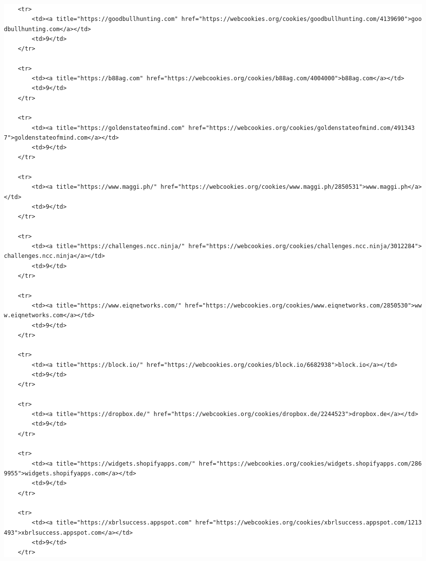 		<tr>
			<td><a title="https://goodbullhunting.com" href="https://webcookies.org/cookies/goodbullhunting.com/4139690">goodbullhunting.com</a></td>
			<td>9</td>
		</tr>
	
		<tr>
			<td><a title="https://b88ag.com" href="https://webcookies.org/cookies/b88ag.com/4004000">b88ag.com</a></td>
			<td>9</td>
		</tr>
	
		<tr>
			<td><a title="https://goldenstateofmind.com" href="https://webcookies.org/cookies/goldenstateofmind.com/4913437">goldenstateofmind.com</a></td>
			<td>9</td>
		</tr>
	
		<tr>
			<td><a title="https://www.maggi.ph/" href="https://webcookies.org/cookies/www.maggi.ph/2850531">www.maggi.ph</a></td>
			<td>9</td>
		</tr>
	
		<tr>
			<td><a title="https://challenges.ncc.ninja/" href="https://webcookies.org/cookies/challenges.ncc.ninja/3012284">challenges.ncc.ninja</a></td>
			<td>9</td>
		</tr>
	
		<tr>
			<td><a title="https://www.eiqnetworks.com/" href="https://webcookies.org/cookies/www.eiqnetworks.com/2850530">www.eiqnetworks.com</a></td>
			<td>9</td>
		</tr>
	
		<tr>
			<td><a title="https://block.io/" href="https://webcookies.org/cookies/block.io/6682938">block.io</a></td>
			<td>9</td>
		</tr>
	
		<tr>
			<td><a title="https://dropbox.de/" href="https://webcookies.org/cookies/dropbox.de/2244523">dropbox.de</a></td>
			<td>9</td>
		</tr>
	
		<tr>
			<td><a title="https://widgets.shopifyapps.com/" href="https://webcookies.org/cookies/widgets.shopifyapps.com/2869955">widgets.shopifyapps.com</a></td>
			<td>9</td>
		</tr>
	
		<tr>
			<td><a title="https://xbrlsuccess.appspot.com" href="https://webcookies.org/cookies/xbrlsuccess.appspot.com/1213493">xbrlsuccess.appspot.com</a></td>
			<td>9</td>
		</tr>
	